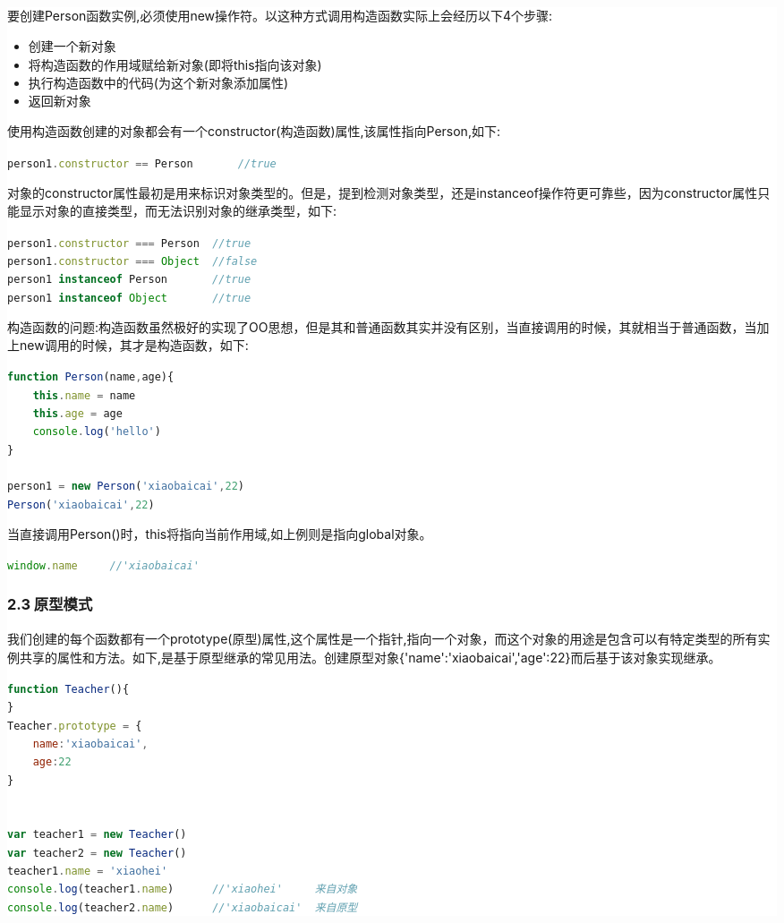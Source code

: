 要创建Person函数实例,必须使用new操作符。以这种方式调用构造函数实际上会经历以下4个步骤:

 * 创建一个新对象
 * 将构造函数的作用域赋给新对象(即将this指向该对象)
 * 执行构造函数中的代码(为这个新对象添加属性)
 * 返回新对象

使用构造函数创建的对象都会有一个constructor(构造函数)属性,该属性指向Person,如下:

``` JavaScript
person1.constructor == Person       //true
```

对象的constructor属性最初是用来标识对象类型的。但是，提到检测对象类型，还是instanceof操作符更可靠些，因为constructor属性只能显示对象的直接类型，而无法识别对象的继承类型，如下:

``` javascript
person1.constructor === Person  //true
person1.constructor === Object  //false
person1 instanceof Person       //true
person1 instanceof Object       //true
```

构造函数的问题:构造函数虽然极好的实现了OO思想，但是其和普通函数其实并没有区别，当直接调用的时候，其就相当于普通函数，当加上new调用的时候，其才是构造函数，如下:

``` javascript
function Person(name,age){
    this.name = name
    this.age = age
    console.log('hello')
}

person1 = new Person('xiaobaicai',22)
Person('xiaobaicai',22)
```

当直接调用Person()时，this将指向当前作用域,如上例则是指向global对象。

``` javascript
window.name     //'xiaobaicai'
```

### 2.3 原型模式

我们创建的每个函数都有一个prototype(原型)属性,这个属性是一个指针,指向一个对象，而这个对象的用途是包含可以有特定类型的所有实例共享的属性和方法。如下,是基于原型继承的常见用法。创建原型对象{'name':'xiaobaicai','age':22}而后基于该对象实现继承。

``` javascript
function Teacher(){
}
Teacher.prototype = {
    name:'xiaobaicai',
    age:22
}


var teacher1 = new Teacher()
var teacher2 = new Teacher()
teacher1.name = 'xiaohei'
console.log(teacher1.name)      //'xiaohei'     来自对象
console.log(teacher2.name)      //'xiaobaicai'  来自原型
```
